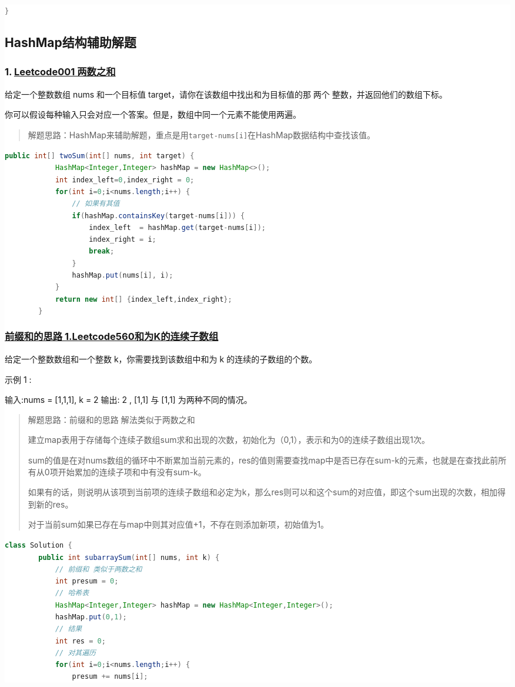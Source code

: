 ```java
}

```



## HashMap结构辅助解题

### 1. [Leetcode001 两数之和](https://leetcode-cn.com/problems/two-sum/)

给定一个整数数组 nums 和一个目标值 target，请你在该数组中找出和为目标值的那 两个 整数，并返回他们的数组下标。

你可以假设每种输入只会对应一个答案。但是，数组中同一个元素不能使用两遍。                          

> 解题思路：HashMap来辅助解题，重点是用`target-nums[i]`在HashMap数据结构中查找该值。

```java
public int[] twoSum(int[] nums, int target) {
	    	HashMap<Integer,Integer> hashMap = new HashMap<>();
	    	int index_left=0,index_right = 0;
	    	for(int i=0;i<nums.length;i++) {
	    		// 如果有其值
	    		if(hashMap.containsKey(target-nums[i])) {
	    			index_left  = hashMap.get(target-nums[i]);
	    			index_right = i;
	    			break;
	    		}
	    		hashMap.put(nums[i], i);
	    	}
	    	return new int[] {index_left,index_right};
	    }
```

### [前缀和的思路 1.Leetcode560和为K的连续子数组](https://leetcode-cn.com/problems/subarray-sum-equals-k/)

给定一个整数数组和一个整数 k，你需要找到该数组中和为 k 的连续的子数组的个数。

示例 1 :

输入:nums = [1,1,1], k = 2
输出: 2 , [1,1] 与 [1,1] 为两种不同的情况。

> 解题思路：前缀和的思路 解法类似于两数之和
>
> 建立map表用于存储每个连续子数组sum求和出现的次数，初始化为（0,1），表示和为0的连续子数组出现1次。
>
> sum的值是在对nums数组的循环中不断累加当前元素的，res的值则需要查找map中是否已存在sum-k的元素，也就是在查找此前所有从0项开始累加的连续子项和中有没有sum-k。
>
> 如果有的话，则说明从该项到当前项的连续子数组和必定为k，那么res则可以和这个sum的对应值，即这个sum出现的次数，相加得到新的res。
>
> 对于当前sum如果已存在与map中则其对应值+1，不存在则添加新项，初始值为1。

```java
class Solution {
	    public int subarraySum(int[] nums, int k) {
	    	// 前缀和 类似于两数之和
	    	int presum = 0;
	    	// 哈希表
	    	HashMap<Integer,Integer> hashMap = new HashMap<Integer,Integer>();
	    	hashMap.put(0,1);
	    	// 结果
	    	int res = 0;
	    	// 对其遍历
	    	for(int i=0;i<nums.length;i++) {
	    		presum += nums[i];
```